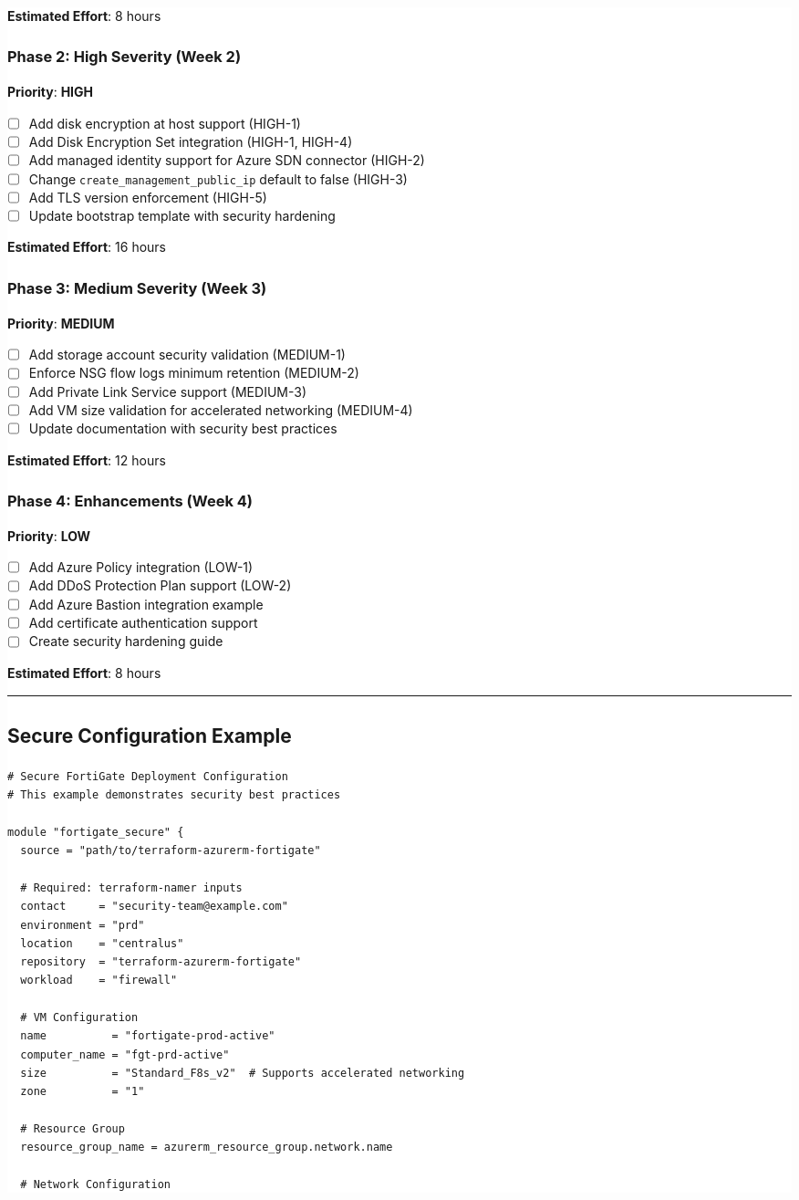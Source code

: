 **Estimated Effort**: 8 hours

### Phase 2: High Severity (Week 2)

**Priority**: **HIGH**

- [ ] Add disk encryption at host support (HIGH-1)
- [ ] Add Disk Encryption Set integration (HIGH-1, HIGH-4)
- [ ] Add managed identity support for Azure SDN connector (HIGH-2)
- [ ] Change `create_management_public_ip` default to false (HIGH-3)
- [ ] Add TLS version enforcement (HIGH-5)
- [ ] Update bootstrap template with security hardening

**Estimated Effort**: 16 hours

### Phase 3: Medium Severity (Week 3)

**Priority**: **MEDIUM**

- [ ] Add storage account security validation (MEDIUM-1)
- [ ] Enforce NSG flow logs minimum retention (MEDIUM-2)
- [ ] Add Private Link Service support (MEDIUM-3)
- [ ] Add VM size validation for accelerated networking (MEDIUM-4)
- [ ] Update documentation with security best practices

**Estimated Effort**: 12 hours

### Phase 4: Enhancements (Week 4)

**Priority**: **LOW**

- [ ] Add Azure Policy integration (LOW-1)
- [ ] Add DDoS Protection Plan support (LOW-2)
- [ ] Add Azure Bastion integration example
- [ ] Add certificate authentication support
- [ ] Create security hardening guide

**Estimated Effort**: 8 hours

---

## Secure Configuration Example

```hcl
# Secure FortiGate Deployment Configuration
# This example demonstrates security best practices

module "fortigate_secure" {
  source = "path/to/terraform-azurerm-fortigate"

  # Required: terraform-namer inputs
  contact     = "security-team@example.com"
  environment = "prd"
  location    = "centralus"
  repository  = "terraform-azurerm-fortigate"
  workload    = "firewall"

  # VM Configuration
  name          = "fortigate-prod-active"
  computer_name = "fgt-prd-active"
  size          = "Standard_F8s_v2"  # Supports accelerated networking
  zone          = "1"

  # Resource Group
  resource_group_name = azurerm_resource_group.network.name

  # Network Configuration
```